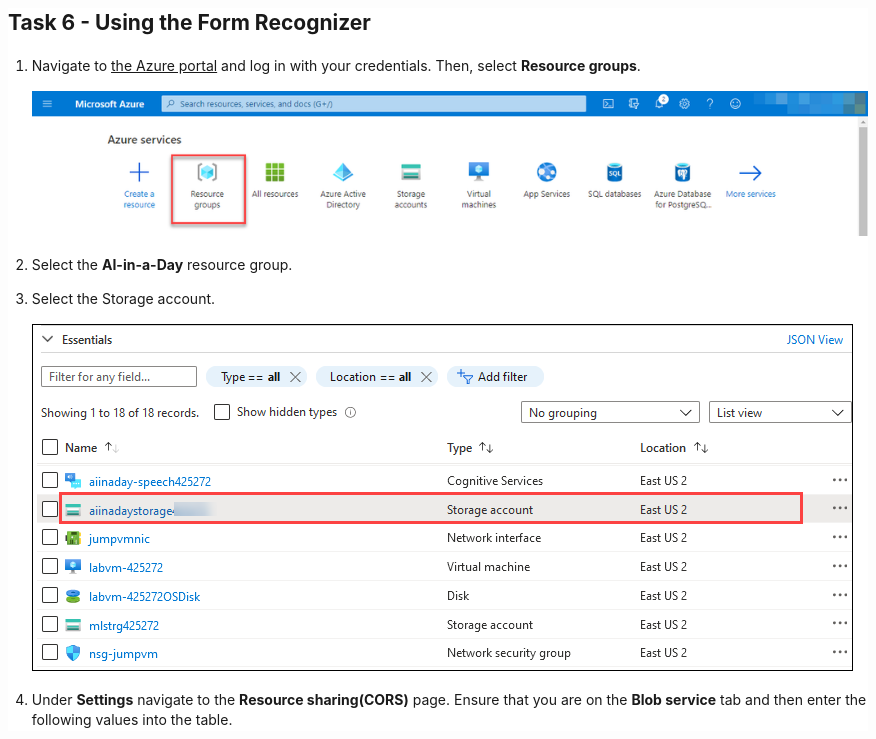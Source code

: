 ## Task 6 - Using the Form Recognizer

1. Navigate to [the Azure portal](https://portal.azure.com) and log in with your credentials.  Then, select **Resource groups**.

    ![Open Azure resource group](media/azure-open-resource-groups.png)

2. Select the **AI-in-a-Day** resource group.

3. Select the Storage account.

    ![The Storage account is highlighted from the list of services in the AI-in-a-Day Resource Group](media/select-azure-storage-account1.png)

4. Under **Settings** navigate to the **Resource sharing(CORS)** page. Ensure that you are on the **Blob service** tab and then enter the following values into the table.

